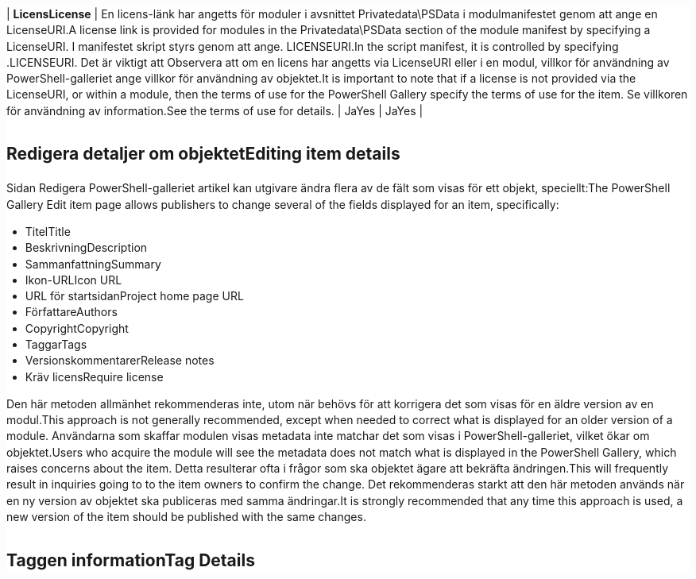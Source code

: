 | <span data-ttu-id="4fbe9-222">**Licens**</span><span class="sxs-lookup"><span data-stu-id="4fbe9-222">**License**</span></span> | <span data-ttu-id="4fbe9-223">En licens-länk har angetts för moduler i avsnittet Privatedata\PSData i modulmanifestet genom att ange en LicenseURI.</span><span class="sxs-lookup"><span data-stu-id="4fbe9-223">A license link is provided for modules in the Privatedata\PSData section of the module manifest by specifying a LicenseURI.</span></span> <span data-ttu-id="4fbe9-224">I manifestet skript styrs genom att ange. LICENSEURI.</span><span class="sxs-lookup"><span data-stu-id="4fbe9-224">In the script manifest, it is controlled by specifying .LICENSEURI.</span></span> <span data-ttu-id="4fbe9-225">Det är viktigt att Observera att om en licens har angetts via LicenseURI eller i en modul, villkor för användning av PowerShell-galleriet ange villkor för användning av objektet.</span><span class="sxs-lookup"><span data-stu-id="4fbe9-225">It is important to note that if a license is not provided via the LicenseURI, or within a module, then the terms of use for the PowerShell Gallery specify the terms of use for the item.</span></span> <span data-ttu-id="4fbe9-226">Se villkoren för användning av information.</span><span class="sxs-lookup"><span data-stu-id="4fbe9-226">See the terms of use for details.</span></span> | <span data-ttu-id="4fbe9-227">Ja</span><span class="sxs-lookup"><span data-stu-id="4fbe9-227">Yes</span></span> | <span data-ttu-id="4fbe9-228">Ja</span><span class="sxs-lookup"><span data-stu-id="4fbe9-228">Yes</span></span> |

## <a name="editing-item-details"></a><span data-ttu-id="4fbe9-229">Redigera detaljer om objektet</span><span class="sxs-lookup"><span data-stu-id="4fbe9-229">Editing item details</span></span>

<span data-ttu-id="4fbe9-230">Sidan Redigera PowerShell-galleriet artikel kan utgivare ändra flera av de fält som visas för ett objekt, speciellt:</span><span class="sxs-lookup"><span data-stu-id="4fbe9-230">The PowerShell Gallery Edit item page allows publishers to change several of the fields displayed for an item, specifically:</span></span>

* <span data-ttu-id="4fbe9-231">Titel</span><span class="sxs-lookup"><span data-stu-id="4fbe9-231">Title</span></span>
* <span data-ttu-id="4fbe9-232">Beskrivning</span><span class="sxs-lookup"><span data-stu-id="4fbe9-232">Description</span></span>
* <span data-ttu-id="4fbe9-233">Sammanfattning</span><span class="sxs-lookup"><span data-stu-id="4fbe9-233">Summary</span></span>
* <span data-ttu-id="4fbe9-234">Ikon-URL</span><span class="sxs-lookup"><span data-stu-id="4fbe9-234">Icon URL</span></span>
* <span data-ttu-id="4fbe9-235">URL för startsidan</span><span class="sxs-lookup"><span data-stu-id="4fbe9-235">Project home page URL</span></span>
* <span data-ttu-id="4fbe9-236">Författare</span><span class="sxs-lookup"><span data-stu-id="4fbe9-236">Authors</span></span>
* <span data-ttu-id="4fbe9-237">Copyright</span><span class="sxs-lookup"><span data-stu-id="4fbe9-237">Copyright</span></span>
* <span data-ttu-id="4fbe9-238">Taggar</span><span class="sxs-lookup"><span data-stu-id="4fbe9-238">Tags</span></span>
* <span data-ttu-id="4fbe9-239">Versionskommentarer</span><span class="sxs-lookup"><span data-stu-id="4fbe9-239">Release notes</span></span>
* <span data-ttu-id="4fbe9-240">Kräv licens</span><span class="sxs-lookup"><span data-stu-id="4fbe9-240">Require license</span></span>

<span data-ttu-id="4fbe9-241">Den här metoden allmänhet rekommenderas inte, utom när behövs för att korrigera det som visas för en äldre version av en modul.</span><span class="sxs-lookup"><span data-stu-id="4fbe9-241">This approach is not generally recommended, except when needed to correct what is displayed for an older version of a module.</span></span> <span data-ttu-id="4fbe9-242">Användarna som skaffar modulen visas metadata inte matchar det som visas i PowerShell-galleriet, vilket ökar om objektet.</span><span class="sxs-lookup"><span data-stu-id="4fbe9-242">Users who acquire the module will see the metadata does not match what is displayed in the PowerShell Gallery, which raises concerns about the item.</span></span> <span data-ttu-id="4fbe9-243">Detta resulterar ofta i frågor som ska objektet ägare att bekräfta ändringen.</span><span class="sxs-lookup"><span data-stu-id="4fbe9-243">This will frequently result in inquiries going to to the item owners to confirm the change.</span></span> <span data-ttu-id="4fbe9-244">Det rekommenderas starkt att den här metoden används när en ny version av objektet ska publiceras med samma ändringar.</span><span class="sxs-lookup"><span data-stu-id="4fbe9-244">It is strongly recommended that any time this approach is used, a new version of the item should be published with the same changes.</span></span> 

## <a name="tag-details"></a><span data-ttu-id="4fbe9-245">Taggen information</span><span class="sxs-lookup"><span data-stu-id="4fbe9-245">Tag Details</span></span>
